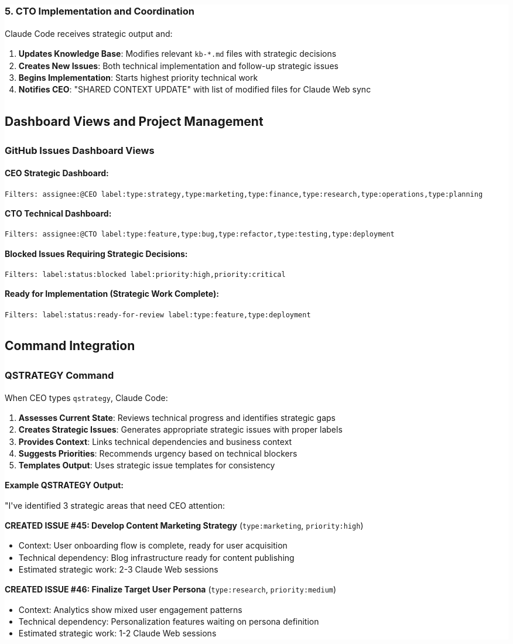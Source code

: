 ### 5. CTO Implementation and Coordination

Claude Code receives strategic output and:

1. **Updates Knowledge Base**: Modifies relevant `kb-*.md` files with strategic decisions
2. **Creates New Issues**: Both technical implementation and follow-up strategic issues
3. **Begins Implementation**: Starts highest priority technical work
4. **Notifies CEO**: "SHARED CONTEXT UPDATE" with list of modified files for Claude Web sync

## Dashboard Views and Project Management

### GitHub Issues Dashboard Views

**CEO Strategic Dashboard:**
```
Filters: assignee:@CEO label:type:strategy,type:marketing,type:finance,type:research,type:operations,type:planning
```

**CTO Technical Dashboard:**
```
Filters: assignee:@CTO label:type:feature,type:bug,type:refactor,type:testing,type:deployment
```

**Blocked Issues Requiring Strategic Decisions:**
```
Filters: label:status:blocked label:priority:high,priority:critical
```

**Ready for Implementation (Strategic Work Complete):**
```
Filters: label:status:ready-for-review label:type:feature,type:deployment
```

## Command Integration

### QSTRATEGY Command

When CEO types `qstrategy`, Claude Code:

1. **Assesses Current State**: Reviews technical progress and identifies strategic gaps
2. **Creates Strategic Issues**: Generates appropriate strategic issues with proper labels
3. **Provides Context**: Links technical dependencies and business context
4. **Suggests Priorities**: Recommends urgency based on technical blockers
5. **Templates Output**: Uses strategic issue templates for consistency

**Example QSTRATEGY Output:**

"I've identified 3 strategic areas that need CEO attention:

**CREATED ISSUE #45: Develop Content Marketing Strategy** (`type:marketing`, `priority:high`)
- Context: User onboarding flow is complete, ready for user acquisition
- Technical dependency: Blog infrastructure ready for content publishing
- Estimated strategic work: 2-3 Claude Web sessions

**CREATED ISSUE #46: Finalize Target User Persona** (`type:research`, `priority:medium`)  
- Context: Analytics show mixed user engagement patterns
- Technical dependency: Personalization features waiting on persona definition
- Estimated strategic work: 1-2 Claude Web sessions
